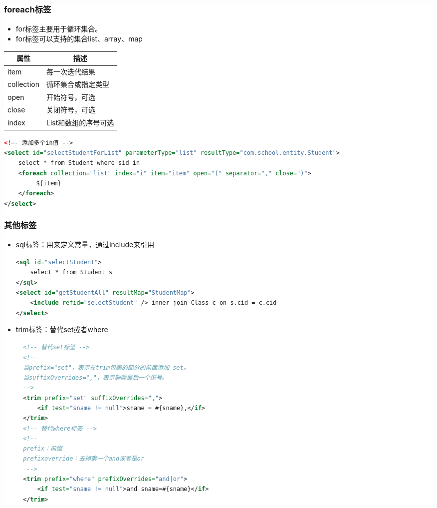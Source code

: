 ### foreach标签

- for标签主要用于循环集合。
- for标签可以支持的集合list、array、map

| 属性         | 描述           |
| ---------- | ------------ |
| item       | 每一次迭代结果      |
| collection | 循环集合或指定类型    |
| open       | 开始符号，可选      |
| close      | 关闭符号，可选      |
| index      | List和数组的序号可选 |

```xml
<!—- 添加多个in值 -->
<select id="selectStudentForList" parameterType="list" resultType="com.school.entity.Student">
    select * from Student where sid in
    <foreach collection="list" index="i" item="item" open="(" separator="," close=")">
         ${item}
    </foreach>
</select>
```

### 其他标签

- sql标签：用来定义常量，通过include来引用

  ```xml
  <sql id="selectStudent">
      select * from Student s
  </sql>
  <select id="getStudentAll" resultMap="StudentMap">
      <include refid="selectStudent" /> inner join Class c on s.cid = c.cid 
  </select>
  ```

- trim标签：替代set或者where

  ```xml
    <!-- 替代set标签 -->
    <!-- 
    当prefix="set"，表示在trim包裹的部分的前面添加 set。 
    当suffixOverrides=","，表示删除最后一个逗号。 
    -->
    <trim prefix="set" suffixOverrides=",">
        <if test="sname != null">sname = #{sname},</if>
    </trim>
    <!-- 替代where标签 -->
    <!--
    prefix：前缀　　　　　　
    prefixoverride：去掉第一个and或者是or
     -->
    <trim prefix="where" prefixOverrides="and|or">
        <if test="sname != null">and sname=#{sname}</if>
    </trim>
  ```
